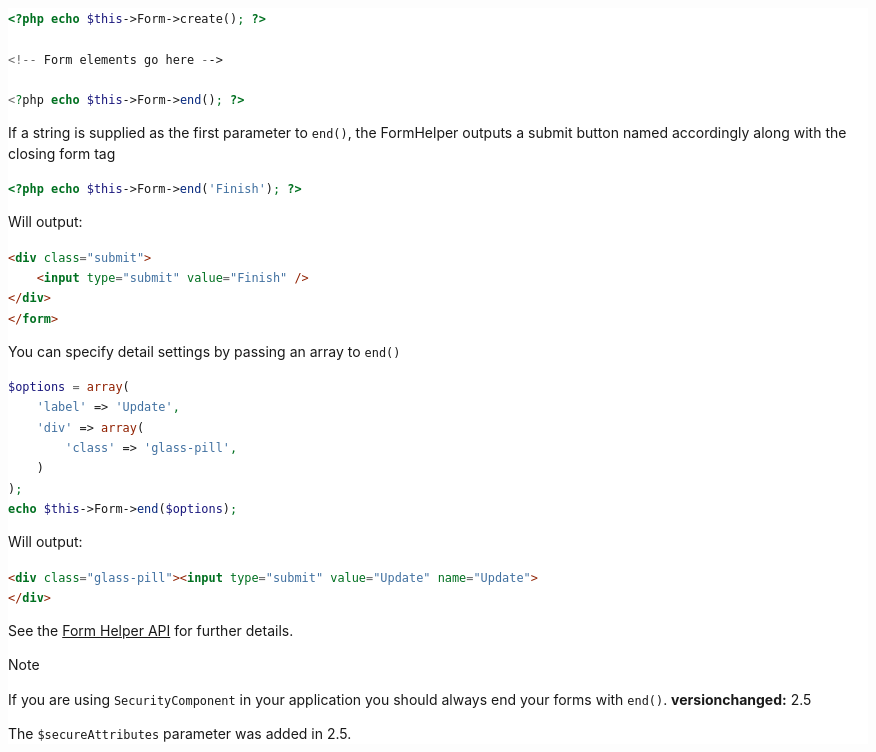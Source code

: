 ```php
<?php echo $this->Form->create(); ?>

<!-- Form elements go here -->

<?php echo $this->Form->end(); ?>

```

If a string is supplied as the first parameter to `end()`, the
FormHelper outputs a submit button named accordingly along with the
closing form tag

```php
<?php echo $this->Form->end('Finish'); ?>

```

Will output:

```html
<div class="submit">
    <input type="submit" value="Finish" />
</div>
</form>

```

You can specify detail settings by passing an array to `end()`

```php
$options = array(
    'label' => 'Update',
    'div' => array(
        'class' => 'glass-pill',
    )
);
echo $this->Form->end($options);

```

Will output:

```html
<div class="glass-pill"><input type="submit" value="Update" name="Update">
</div>

```

See the [Form Helper API](https://api.cakephp.org/2.x/class-FormHelper.html) for further details.

> [!NOTE]
> If you are using `SecurityComponent` in your application you
> should always end your forms with `end()`.
> **versionchanged:** 2.5

The `$secureAttributes` parameter was added in 2.5.
